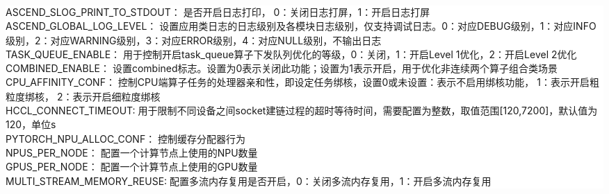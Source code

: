 ASCEND_SLOG_PRINT_TO_STDOUT： 是否开启日志打印， 0：关闭日志打屏，1：开启日志打屏  
ASCEND_GLOBAL_LOG_LEVEL： 设置应用类日志的日志级别及各模块日志级别，仅支持调试日志。0：对应DEBUG级别，1：对应INFO级别，2：对应WARNING级别，3：对应ERROR级别，4：对应NULL级别，不输出日志  
TASK_QUEUE_ENABLE： 用于控制开启task_queue算子下发队列优化的等级，0：关闭，1：开启Level 1优化，2：开启Level 2优化  
COMBINED_ENABLE： 设置combined标志。设置为0表示关闭此功能；设置为1表示开启，用于优化非连续两个算子组合类场景  
CPU_AFFINITY_CONF： 控制CPU端算子任务的处理器亲和性，即设定任务绑核，设置0或未设置：表示不启用绑核功能， 1：表示开启粗粒度绑核， 2：表示开启细粒度绑核  
HCCL_CONNECT_TIMEOUT:  用于限制不同设备之间socket建链过程的超时等待时间，需要配置为整数，取值范围[120,7200]，默认值为120，单位s  
PYTORCH_NPU_ALLOC_CONF： 控制缓存分配器行为  
NPUS_PER_NODE： 配置一个计算节点上使用的NPU数量  
GPUS_PER_NODE： 配置一个计算节点上使用的GPU数量  
MULTI_STREAM_MEMORY_REUSE: 配置多流内存复用是否开启，0：关闭多流内存复用，1：开启多流内存复用
